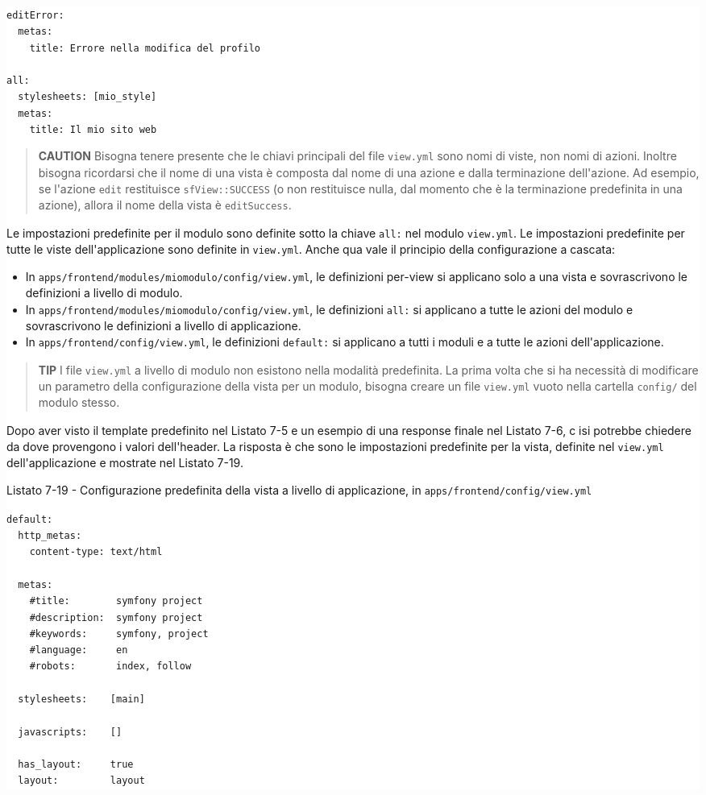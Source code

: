     editError:
      metas:
        title: Errore nella modifica del profilo

    all:
      stylesheets: [mio_style]
      metas:
        title: Il mio sito web

>**CAUTION**
>Bisogna tenere presente che le chiavi principali del file `view.yml` sono nomi di viste, non nomi di azioni. Inoltre bisogna ricordarsi che il nome di una vista è composta dal nome di una azione e dalla terminazione dell'azione. Ad esempio, se l'azione `edit` restituisce `sfView::SUCCESS` (o non restituisce nulla, dal momento che è la terminazione predefinita in una azione), allora il nome della vista è `editSuccess`.

Le impostazioni predefinite per il modulo sono definite sotto la chiave `all:` nel modulo `view.yml`. Le impostazioni predefinite per tutte le viste dell'applicazione sono definite in `view.yml`. Anche qua vale il principio della configurazione a cascata:

  * In `apps/frontend/modules/miomodulo/config/view.yml`, le definizioni per-view si applicano solo a una vista e sovrascrivono le definizioni a livello di modulo.
  * In `apps/frontend/modules/miomodulo/config/view.yml`, le definizioni `all:` si applicano a tutte le azioni del modulo e sovrascrivono le definizioni a livello di applicazione.
  * In `apps/frontend/config/view.yml`, le definizioni `default:` si applicano a tutti i moduli e a tutte le azioni dell'applicazione.

>**TIP**
>I file `view.yml` a livello di modulo non esistono nella modalità predefinita. La prima volta che si ha necessità di modificare un parametro della configurazione della vista per un modulo, bisogna creare un file `view.yml` vuoto nella cartella `config/` del modulo stesso.

Dopo aver visto il template predefinito nel Listato 7-5 e un esempio di una response finale nel Listato 7-6, c isi potrebbe chiedere da dove provengono i valori dell'header. La risposta è che sono le impostazioni predefinite per la vista, definite nel `view.yml` dell'applicazione e mostrate nel Listato 7-19.

Listato 7-19 - Configurazione predefinita della vista a livello di applicazione, in `apps/frontend/config/view.yml`

    default:
      http_metas:
        content-type: text/html

      metas:
        #title:        symfony project
        #description:  symfony project
        #keywords:     symfony, project
        #language:     en
        #robots:       index, follow

      stylesheets:    [main]

      javascripts:    []

      has_layout:     true
      layout:         layout
